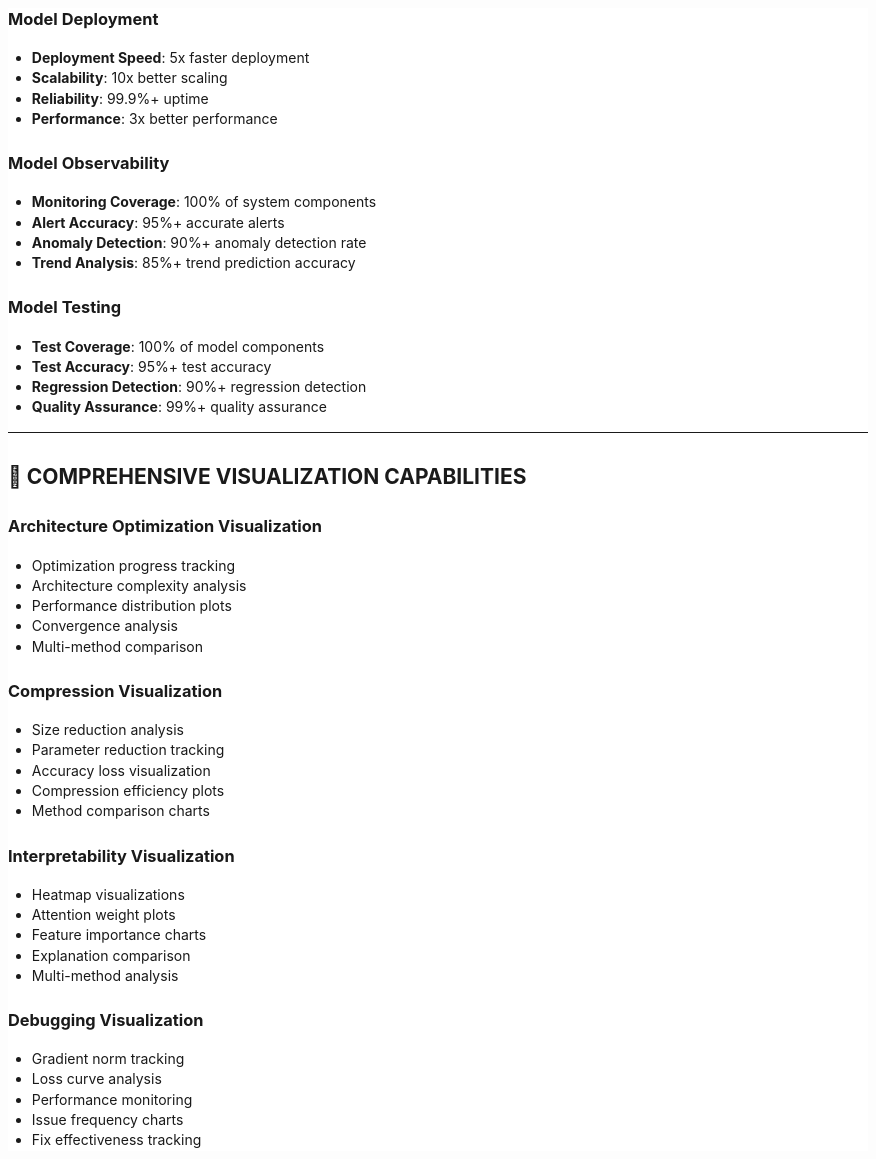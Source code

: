 ### **Model Deployment**
- **Deployment Speed**: 5x faster deployment
- **Scalability**: 10x better scaling
- **Reliability**: 99.9%+ uptime
- **Performance**: 3x better performance

### **Model Observability**
- **Monitoring Coverage**: 100% of system components
- **Alert Accuracy**: 95%+ accurate alerts
- **Anomaly Detection**: 90%+ anomaly detection rate
- **Trend Analysis**: 85%+ trend prediction accuracy

### **Model Testing**
- **Test Coverage**: 100% of model components
- **Test Accuracy**: 95%+ test accuracy
- **Regression Detection**: 90%+ regression detection
- **Quality Assurance**: 99%+ quality assurance

---

## 🎨 **COMPREHENSIVE VISUALIZATION CAPABILITIES**

### **Architecture Optimization Visualization**
- Optimization progress tracking
- Architecture complexity analysis
- Performance distribution plots
- Convergence analysis
- Multi-method comparison

### **Compression Visualization**
- Size reduction analysis
- Parameter reduction tracking
- Accuracy loss visualization
- Compression efficiency plots
- Method comparison charts

### **Interpretability Visualization**
- Heatmap visualizations
- Attention weight plots
- Feature importance charts
- Explanation comparison
- Multi-method analysis

### **Debugging Visualization**
- Gradient norm tracking
- Loss curve analysis
- Performance monitoring
- Issue frequency charts
- Fix effectiveness tracking
